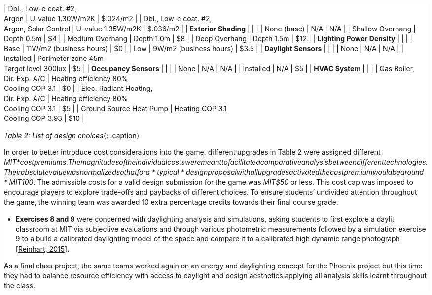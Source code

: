 | Dbl., Low-e coat. #2,<br/>Argon | U-value 1.30W/m<span class="sup">2</span>K | $.024/m<span class="sup">2</span> |
| Dbl., Low-e coat. #2,<br/>Argon, Solar Control | U-value 1.35W/m<span class="sup">2</span>K | $.036/m<span class="sup">2</span> |
| **Exterior Shading** | | |
| None (base) | N/A | N/A |
| Shallow Overhang | Depth 0.5m | $4 |
| Medium Overhang | Depth 1.0m | $8 |
| Deep Overhang | Depth 1.5m | $12 |
| **Lighting Power Density** | | |
| Base | 11W/m<span class="sup">2</span> (business hours) | $0 |
| Low | 9W/m<span class="sup">2</span> (business hours) | $3.5 |
| **Daylight Sensors** | | |
| None | N/A | N/A |
| Installed | Perimeter zone 45m<br/>Target level 300lux | $5 |
| **Occupancy Sensors** | | |
| None | N/A | N/A |
| Installed | N/A | $5 |
| **HVAC System** | | |
| Gas Boiler,<br/>Dir. Exp. A/C | Heating efficiency 80%<br/>Cooling COP 3.1 | $0 |
| Elec. Radiant Heating,<br/>Dir. Exp. A/C | Heating efficiency 80%<br/>Cooling COP 3.1 | $5 |
| Ground Source Heat Pump | Heating COP 3.1<br/>Cooling COP 3.93 | $10 |

*Table 2: List of design choices*{: .caption}

In order to better introduce cost considerations into the game, different upgrades in Table 2 were assigned different *MIT$* cost premiums. The magnitudes of the individual costs were meant to facilitate a comparative analysis between different technologies. Their absolute value was normalized so that for a *typical* design proposal with all upgrades activated the cost premium would be around *MIT$100*. The admissible costs for a valid design submission for the game was *MIT$50* or less. This cost cap was imposed to encourage players to explore trade-offs and paybacks of different choices. To ensure students’ undivided attention throughout the game, the winning team was awarded 10 extra percentage credits towards their final course grade.

* **Exercises 8 and 9** were concerned with daylighting analysis and simulations, asking students to first explore a daylit classroom at MIT via subjective evaluations and through various photometric measurements followed by a simulation exercise 9 to a build a calibrated daylighting model of the space and compare it to a calibrated high dynamic range photograph [[Reinhart, 2015]](#references).

As a final class project, the same teams worked again on an energy and daylighting concept for the Phoenix project but this time they had to balance resource efficiency with access to daylight and design aesthetics applying all analysis skills learnt throughout the class.
